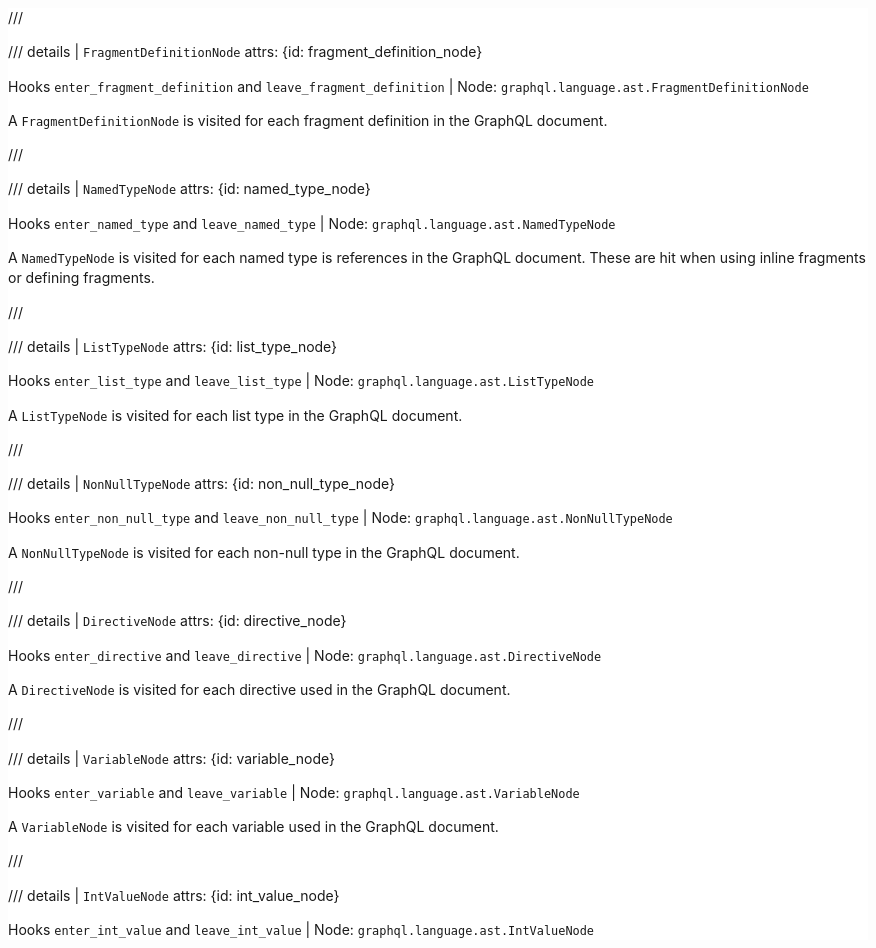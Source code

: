 ///

/// details | `FragmentDefinitionNode`
    attrs: {id: fragment_definition_node}

Hooks `enter_fragment_definition` and `leave_fragment_definition` | Node: `graphql.language.ast.FragmentDefinitionNode`

A `FragmentDefinitionNode` is visited for each fragment definition in the GraphQL document.

///

/// details | `NamedTypeNode`
    attrs: {id: named_type_node}

Hooks `enter_named_type` and `leave_named_type` | Node: `graphql.language.ast.NamedTypeNode`

A `NamedTypeNode` is visited for each named type is references in the GraphQL document.
These are hit when using inline fragments or defining fragments.

///

/// details | `ListTypeNode`
    attrs: {id: list_type_node}

Hooks `enter_list_type` and `leave_list_type` | Node: `graphql.language.ast.ListTypeNode`

A `ListTypeNode` is visited for each list type in the GraphQL document.

///

/// details | `NonNullTypeNode`
    attrs: {id: non_null_type_node}

Hooks `enter_non_null_type` and `leave_non_null_type` | Node: `graphql.language.ast.NonNullTypeNode`

A `NonNullTypeNode` is visited for each non-null type in the GraphQL document.

///

/// details | `DirectiveNode`
    attrs: {id: directive_node}

Hooks `enter_directive` and `leave_directive` | Node: `graphql.language.ast.DirectiveNode`

A `DirectiveNode` is visited for each directive used in the GraphQL document.

///

/// details | `VariableNode`
    attrs: {id: variable_node}

Hooks `enter_variable` and `leave_variable` | Node: `graphql.language.ast.VariableNode`

A `VariableNode` is visited for each variable used in the GraphQL document.

///

/// details | `IntValueNode`
    attrs: {id: int_value_node}

Hooks `enter_int_value` and `leave_int_value` | Node: `graphql.language.ast.IntValueNode`
